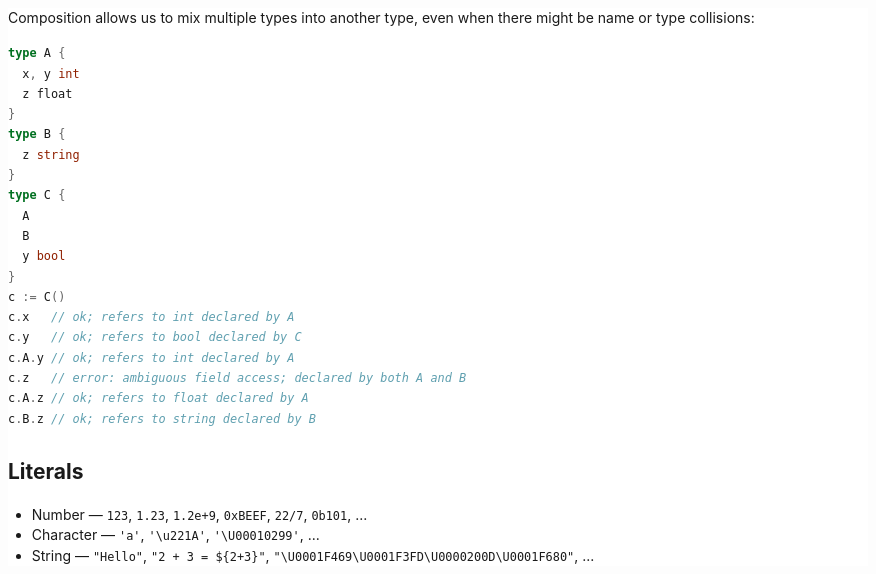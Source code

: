 Composition allows us to mix multiple types into another type, even when there
might be name or type collisions:

```go
type A {
  x, y int
  z float
}
type B {
  z string
}
type C {
  A
  B
  y bool
}
c := C()
c.x   // ok; refers to int declared by A
c.y   // ok; refers to bool declared by C
c.A.y // ok; refers to int declared by A
c.z   // error: ambiguous field access; declared by both A and B
c.A.z // ok; refers to float declared by A
c.B.z // ok; refers to string declared by B
```


## Literals

- Number — `123`, `1.23`, `1.2e+9`, `0xBEEF`, `22/7`, `0b101`, ...
- Character — `'a'`, `'\u221A'`, `'\U00010299'`, ...
- String — `"Hello"`, `"2 + 3 = ${2+3}"`, `"\U0001F469\U0001F3FD\U0000200D\U0001F680"`, ...

